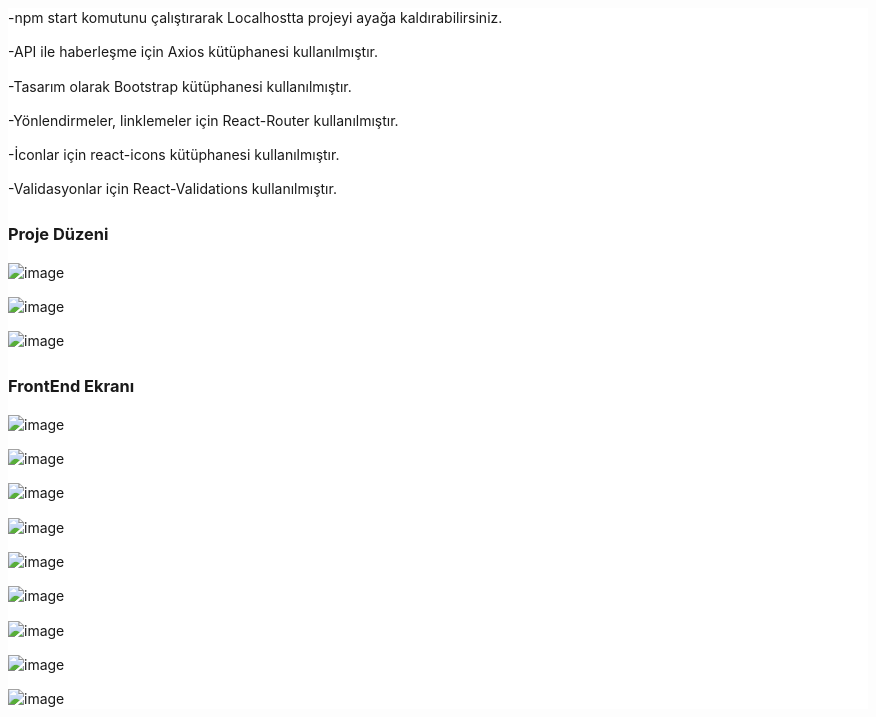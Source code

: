 -npm start komutunu çalıştırarak Localhostta projeyi ayağa kaldırabilirsiniz.

-API ile haberleşme için Axios kütüphanesi kullanılmıştır.

-Tasarım olarak Bootstrap kütüphanesi kullanılmıştır.

-Yönlendirmeler, linklemeler için React-Router kullanılmıştır.

-İconlar için react-icons kütüphanesi kullanılmıştır.

-Validasyonlar için React-Validations kullanılmıştır.
### Proje Düzeni
![image](https://user-images.githubusercontent.com/108563288/191570703-02586f02-46d5-4877-b78a-b645a50b4a18.png)

![image](https://user-images.githubusercontent.com/108563288/191570792-691b2094-0aed-4206-885b-c44fcbea03c2.png)


![image](https://user-images.githubusercontent.com/108563288/191570883-ab32e5af-d4d9-453a-8ef7-c439145c5e5f.png)


### FrontEnd Ekranı

![image](https://user-images.githubusercontent.com/108563288/191571166-b1df8636-42c1-4618-8387-7a45ba5a91e8.png)

![image](https://user-images.githubusercontent.com/108563288/191571300-4438031f-aefa-41cb-9ee9-fb4fb60bf9fa.png)

![image](https://user-images.githubusercontent.com/108563288/191571362-004a9f68-b4f4-4d2e-b086-f124dbb7e0f6.png)

![image](https://user-images.githubusercontent.com/108563288/191571477-0110ec35-ec99-41ad-9737-a56f91e03719.png)

![image](https://user-images.githubusercontent.com/108563288/191571496-a47f7f42-6cfa-437c-ae0c-60f7bf6f279c.png)


![image](https://user-images.githubusercontent.com/108563288/191571535-f33ebebf-6269-4a79-bf6a-10f61668931a.png)


![image](https://user-images.githubusercontent.com/108563288/191571573-095bba4d-881a-4623-8d65-55d8c08d2fc0.png)


![image](https://user-images.githubusercontent.com/108563288/191571605-7123ff0b-1aa2-4c2d-86fe-6df4046f2630.png)


![image](https://user-images.githubusercontent.com/108563288/191571688-474c7878-160c-4c89-880d-337f7ccf1027.png)






